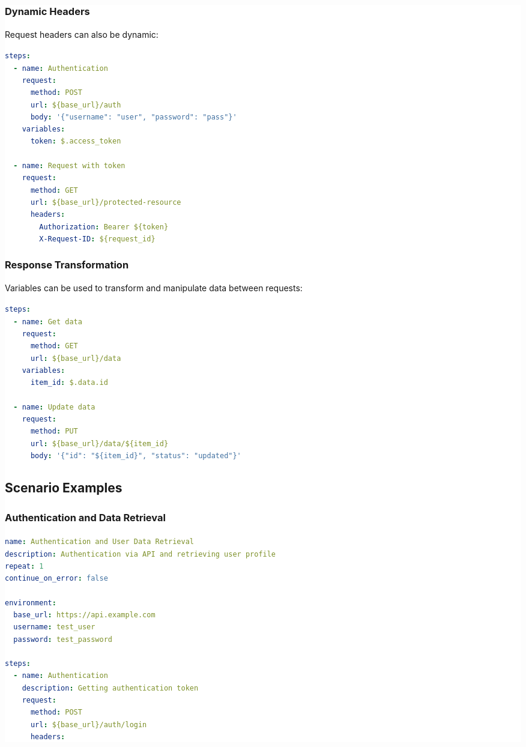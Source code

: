 ### Dynamic Headers

Request headers can also be dynamic:

```yaml
steps:
  - name: Authentication
    request:
      method: POST
      url: ${base_url}/auth
      body: '{"username": "user", "password": "pass"}'
    variables:
      token: $.access_token
      
  - name: Request with token
    request:
      method: GET
      url: ${base_url}/protected-resource
      headers:
        Authorization: Bearer ${token}
        X-Request-ID: ${request_id}
```

### Response Transformation

Variables can be used to transform and manipulate data between requests:

```yaml
steps:
  - name: Get data
    request:
      method: GET
      url: ${base_url}/data
    variables:
      item_id: $.data.id
      
  - name: Update data
    request:
      method: PUT
      url: ${base_url}/data/${item_id}
      body: '{"id": "${item_id}", "status": "updated"}'
```

## Scenario Examples

### Authentication and Data Retrieval

```yaml
name: Authentication and User Data Retrieval
description: Authentication via API and retrieving user profile
repeat: 1
continue_on_error: false

environment:
  base_url: https://api.example.com
  username: test_user
  password: test_password

steps:
  - name: Authentication
    description: Getting authentication token
    request:
      method: POST
      url: ${base_url}/auth/login
      headers:
```